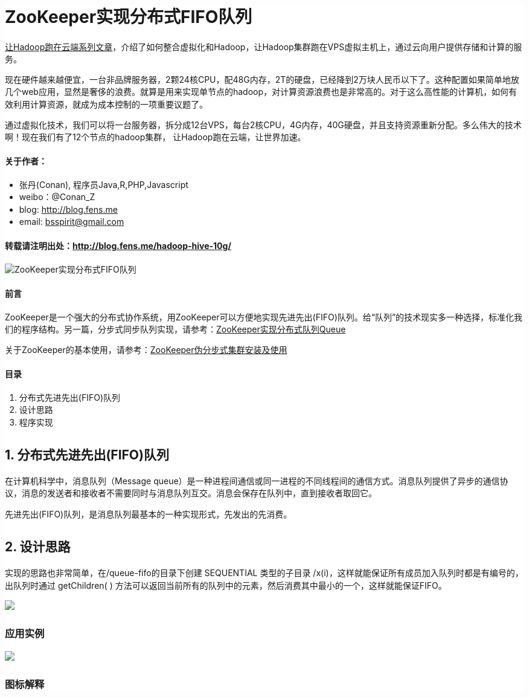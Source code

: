 ZooKeeper实现分布式FIFO队列
===========

[让Hadoop跑在云端系列文章](http://blog.fens.me/series-hadoop-cloud/)，介绍了如何整合虚拟化和Hadoop，让Hadoop集群跑在VPS虚拟主机上，通过云向用户提供存储和计算的服务。

现在硬件越来越便宜，一台非品牌服务器，2颗24核CPU，配48G内存，2T的硬盘，已经降到2万块人民币以下了。这种配置如果简单地放几个web应用，显然是奢侈的浪费。就算是用来实现单节点的hadoop，对计算资源浪费也是非常高的。对于这么高性能的计算机，如何有效利用计算资源，就成为成本控制的一项重要议题了。

通过虚拟化技术，我们可以将一台服务器，拆分成12台VPS，每台2核CPU，4G内存，40G硬盘，并且支持资源重新分配。多么伟大的技术啊！现在我们有了12个节点的hadoop集群， 让Hadoop跑在云端，让世界加速。

#### 关于作者：

+ 张丹(Conan), 程序员Java,R,PHP,Javascript
+ weibo：@Conan_Z
+ blog: http://blog.fens.me
+ email: bsspirit@gmail.com

#### 转载请注明出处：http://blog.fens.me/hadoop-hive-10g/

![ZooKeeper实现分布式FIFO队列](http://blog.fens.me/wp-content/uploads/2013/08/zookeeper-fifo-queue.png)

#### 前言

ZooKeeper是一个强大的分布式协作系统，用ZooKeeper可以方便地实现先进先出(FIFO)队列。给“队列”的技术现实多一种选择，标准化我们的程序结构。另一篇，分步式同步队列实现，请参考：[ZooKeeper实现分布式队列Queue](http://blog.fens.me/zookeeper-queue/)

关于ZooKeeper的基本使用，请参考：[ZooKeeper伪分步式集群安装及使用](http://blog.fens.me/hadoop-zookeeper-intro/)

#### 目录

1. 分布式先进先出(FIFO)队列
2. 设计思路
3. 程序实现

## 1. 分布式先进先出(FIFO)队列

在计算机科学中，消息队列（Message queue）是一种进程间通信或同一进程的不同线程间的通信方式。消息队列提供了异步的通信协议，消息的发送者和接收者不需要同时与消息队列互交。消息会保存在队列中，直到接收者取回它。

先进先出(FIFO)队列，是消息队列最基本的一种实现形式，先发出的先消费。

## 2. 设计思路

实现的思路也非常简单，在/queue-fifo的目录下创建 SEQUENTIAL 类型的子目录 /x(i)，这样就能保证所有成员加入队列时都是有编号的，出队列时通过 getChildren( ) 方法可以返回当前所有的队列中的元素，然后消费其中最小的一个，这样就能保证FIFO。

![](http://blog.fens.me/wp-content/uploads/2013/08/zookeeper-queue-fifo.png)

### 应用实例
![](http://blog.fens.me/wp-content/uploads/2013/08/zookeeper-queue-fifo-app.png)

### 图标解释
